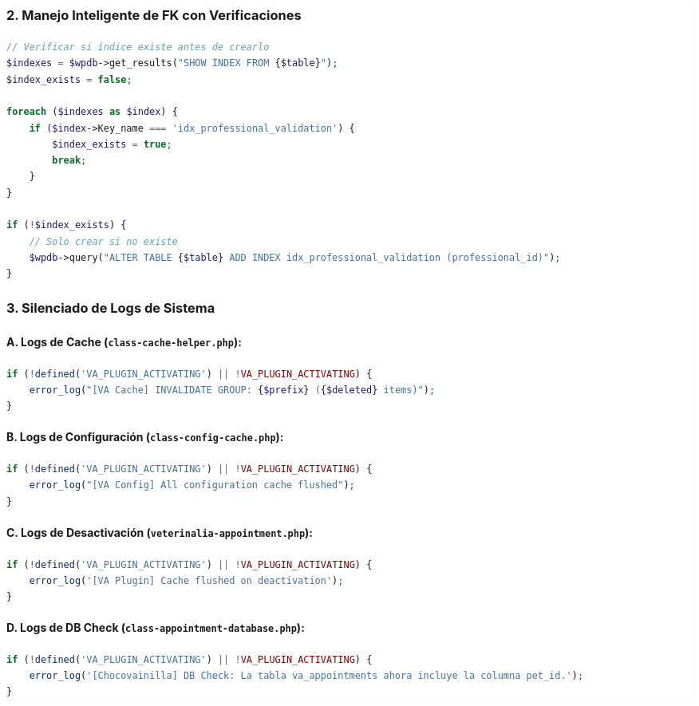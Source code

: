 ### **2. Manejo Inteligente de FK con Verificaciones**

```php
// Verificar si índice existe antes de crearlo
$indexes = $wpdb->get_results("SHOW INDEX FROM {$table}");
$index_exists = false;

foreach ($indexes as $index) {
    if ($index->Key_name === 'idx_professional_validation') {
        $index_exists = true;
        break;
    }
}

if (!$index_exists) {
    // Solo crear si no existe
    $wpdb->query("ALTER TABLE {$table} ADD INDEX idx_professional_validation (professional_id)");
}
```

### **3. Silenciado de Logs de Sistema**

#### **A. Logs de Cache (`class-cache-helper.php`):**
```php
if (!defined('VA_PLUGIN_ACTIVATING') || !VA_PLUGIN_ACTIVATING) {
    error_log("[VA Cache] INVALIDATE GROUP: {$prefix} ({$deleted} items)");
}
```

#### **B. Logs de Configuración (`class-config-cache.php`):**
```php
if (!defined('VA_PLUGIN_ACTIVATING') || !VA_PLUGIN_ACTIVATING) {
    error_log("[VA Config] All configuration cache flushed");
}
```

#### **C. Logs de Desactivación (`veterinalia-appointment.php`):**
```php
if (!defined('VA_PLUGIN_ACTIVATING') || !VA_PLUGIN_ACTIVATING) {
    error_log('[VA Plugin] Cache flushed on deactivation');
}
```

#### **D. Logs de DB Check (`class-appointment-database.php`):**
```php
if (!defined('VA_PLUGIN_ACTIVATING') || !VA_PLUGIN_ACTIVATING) {
    error_log('[Chocovainilla] DB Check: La tabla va_appointments ahora incluye la columna pet_id.');
}
```
